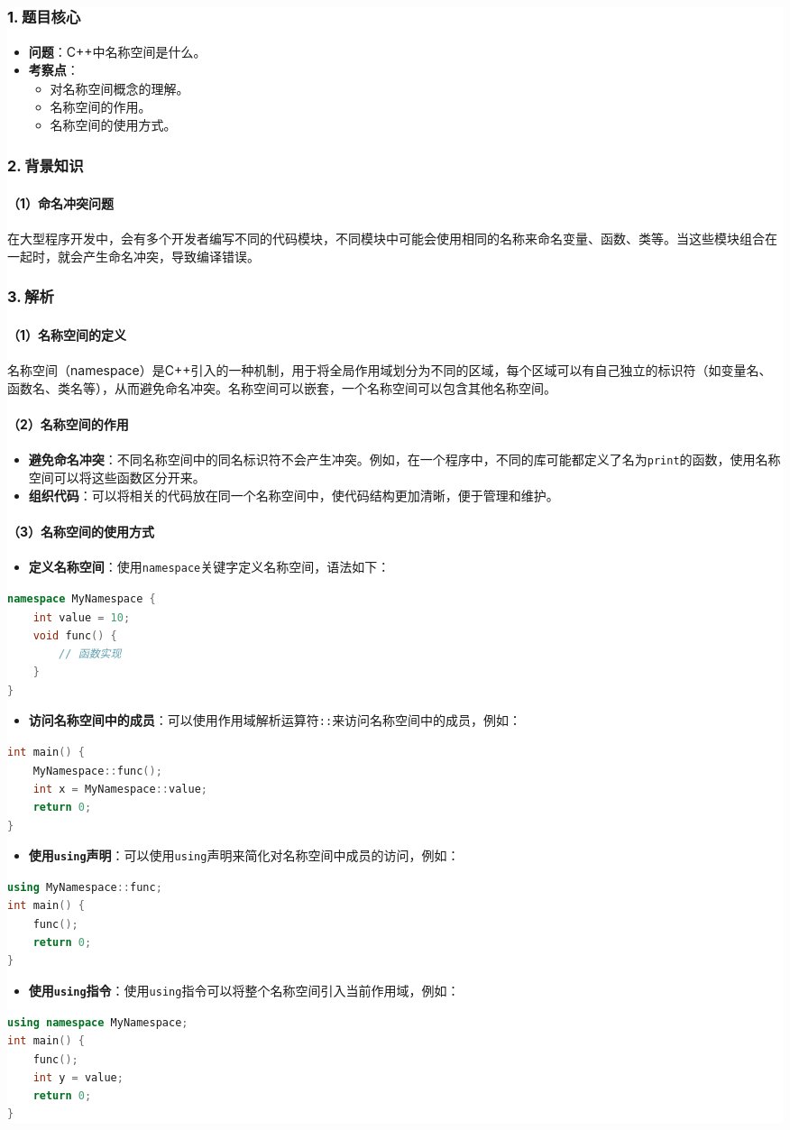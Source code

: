### 1. 题目核心
- **问题**：C++中名称空间是什么。
- **考察点**：
  - 对名称空间概念的理解。
  - 名称空间的作用。
  - 名称空间的使用方式。

### 2. 背景知识
#### （1）命名冲突问题
在大型程序开发中，会有多个开发者编写不同的代码模块，不同模块中可能会使用相同的名称来命名变量、函数、类等。当这些模块组合在一起时，就会产生命名冲突，导致编译错误。

### 3. 解析
#### （1）名称空间的定义
名称空间（namespace）是C++引入的一种机制，用于将全局作用域划分为不同的区域，每个区域可以有自己独立的标识符（如变量名、函数名、类名等），从而避免命名冲突。名称空间可以嵌套，一个名称空间可以包含其他名称空间。

#### （2）名称空间的作用
- **避免命名冲突**：不同名称空间中的同名标识符不会产生冲突。例如，在一个程序中，不同的库可能都定义了名为`print`的函数，使用名称空间可以将这些函数区分开来。
- **组织代码**：可以将相关的代码放在同一个名称空间中，使代码结构更加清晰，便于管理和维护。

#### （3）名称空间的使用方式
- **定义名称空间**：使用`namespace`关键字定义名称空间，语法如下：
```cpp
namespace MyNamespace {
    int value = 10;
    void func() {
        // 函数实现
    }
}
```
- **访问名称空间中的成员**：可以使用作用域解析运算符`::`来访问名称空间中的成员，例如：
```cpp
int main() {
    MyNamespace::func();
    int x = MyNamespace::value;
    return 0;
}
```
- **使用`using`声明**：可以使用`using`声明来简化对名称空间中成员的访问，例如：
```cpp
using MyNamespace::func;
int main() {
    func();
    return 0;
}
```
- **使用`using`指令**：使用`using`指令可以将整个名称空间引入当前作用域，例如：
```cpp
using namespace MyNamespace;
int main() {
    func();
    int y = value;
    return 0;
}
```
